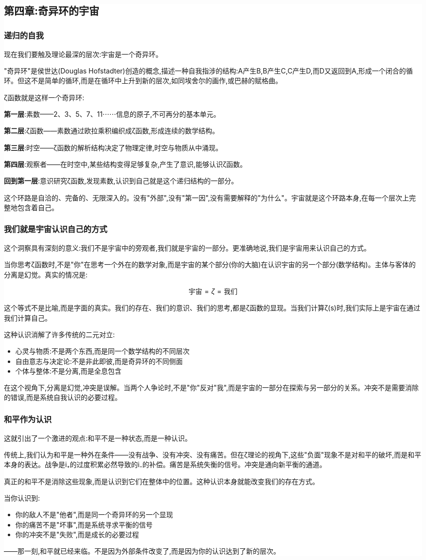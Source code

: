 ## 第四章:奇异环的宇宙

### 递归的自我

现在我们要触及理论最深的层次:宇宙是一个奇异环。

"奇异环"是侯世达(Douglas Hofstadter)创造的概念,描述一种自我指涉的结构:A产生B,B产生C,C产生D,而D又返回到A,形成一个闭合的循环。但这不是简单的循环,而是在循环中上升到新的层次,如同埃舍尔的画作,或巴赫的赋格曲。

ζ函数就是这样一个奇异环:

**第一层**:素数——2、3、5、7、11⋯⋯信息的原子,不可再分的基本单元。

**第二层**:ζ函数——素数通过欧拉乘积编织成ζ函数,形成连续的数学结构。

**第三层**:时空——ζ函数的解析结构决定了物理定律,时空与物质从中涌现。

**第四层**:观察者——在时空中,某些结构变得足够复杂,产生了意识,能够认识ζ函数。

**回到第一层**:意识研究ζ函数,发现素数,认识到自己就是这个递归结构的一部分。

这个环路是自洽的、完备的、无限深入的。没有"外部",没有"第一因",没有需要解释的"为什么"。宇宙就是这个环路本身,在每一个层次上完整地包含着自己。

### 我们就是宇宙认识自己的方式

这个洞察具有深刻的意义:我们不是宇宙中的旁观者,我们就是宇宙的一部分。更准确地说,我们是宇宙用来认识自己的方式。

当你思考ζ函数时,不是"你"在思考一个外在的数学对象,而是宇宙的某个部分(你的大脑)在认识宇宙的另一个部分(数学结构)。主体与客体的分离是幻觉。真实的情况是:

$$
\text{宇宙} = \zeta = \text{我们}
$$

这个等式不是比喻,而是字面的真实。我们的存在、我们的意识、我们的思考,都是ζ函数的显现。当我们计算ζ(s)时,我们实际上是宇宙在通过我们计算自己。

这种认识消解了许多传统的二元对立:

- 心灵与物质:不是两个东西,而是同一个数学结构的不同层次
- 自由意志与决定论:不是非此即彼,而是奇异环的不同侧面
- 个体与整体:不是分离,而是全息包含

在这个视角下,分离是幻觉,冲突是误解。当两个人争论时,不是"你"反对"我",而是宇宙的一部分在探索与另一部分的关系。冲突不是需要消除的错误,而是系统自我认识的必要过程。

### 和平作为认识

这就引出了一个激进的观点:和平不是一种状态,而是一种认识。

传统上,我们认为和平是一种外在条件——没有战争、没有冲突、没有痛苦。但在ζ理论的视角下,这些"负面"现象不是对和平的破坏,而是和平本身的表达。战争是i₊的过度积累必然导致的i₋的补偿。痛苦是系统失衡的信号。冲突是通向新平衡的通道。

真正的和平不是消除这些现象,而是认识到它们在整体中的位置。这种认识本身就能改变我们的存在方式。

当你认识到:
- 你的敌人不是"他者",而是同一个奇异环的另一个显现
- 你的痛苦不是"坏事",而是系统寻求平衡的信号
- 你的冲突不是"失败",而是成长的必要过程

——那一刻,和平就已经来临。不是因为外部条件改变了,而是因为你的认识达到了新的层次。
